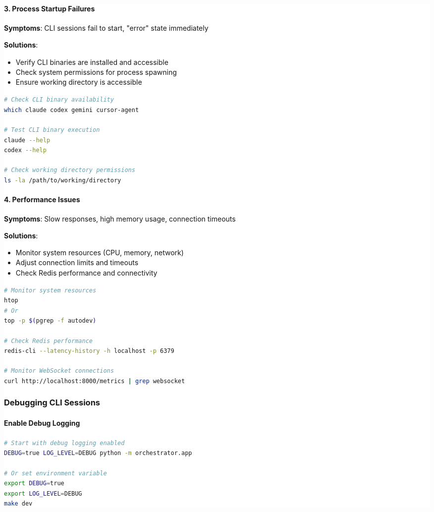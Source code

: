 #### 3. Process Startup Failures

**Symptoms**: CLI sessions fail to start, "error" state immediately

**Solutions**:
- Verify CLI binaries are installed and accessible
- Check system permissions for process spawning
- Ensure working directory is accessible

```bash
# Check CLI binary availability
which claude codex gemini cursor-agent

# Test CLI binary execution
claude --help
codex --help

# Check working directory permissions
ls -la /path/to/working/directory
```

#### 4. Performance Issues

**Symptoms**: Slow responses, high memory usage, connection timeouts

**Solutions**:
- Monitor system resources (CPU, memory, network)
- Adjust connection limits and timeouts
- Check Redis performance and connectivity

```bash
# Monitor system resources
htop
# Or
top -p $(pgrep -f autodev)

# Check Redis performance
redis-cli --latency-history -h localhost -p 6379

# Monitor WebSocket connections
curl http://localhost:8000/metrics | grep websocket
```

### Debugging CLI Sessions

#### Enable Debug Logging

```bash
# Start with debug logging enabled
DEBUG=true LOG_LEVEL=DEBUG python -m orchestrator.app

# Or set environment variable
export DEBUG=true
export LOG_LEVEL=DEBUG
make dev
```
